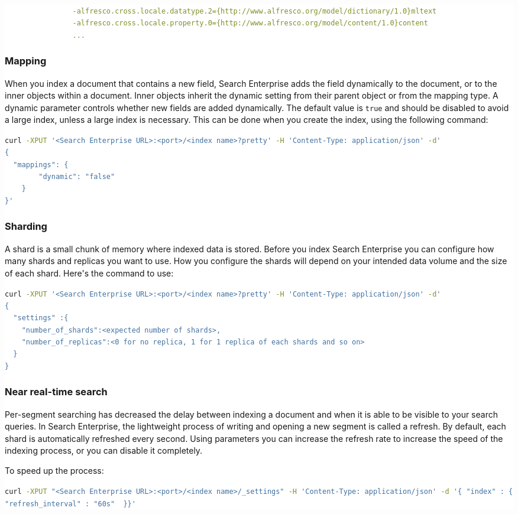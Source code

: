 ```yml
                -alfresco.cross.locale.datatype.2={http://www.alfresco.org/model/dictionary/1.0}mltext
                -alfresco.cross.locale.property.0={http://www.alfresco.org/model/content/1.0}content
                ...
```

### Mapping

When you index a document that contains a new field, Search Enterprise adds the field dynamically to the document, or to the inner objects within a document. Inner objects inherit the dynamic setting from their parent object or from the mapping type. A dynamic parameter controls whether new fields are added dynamically. The default value is `true` and should be disabled to avoid a large index, unless a large index is necessary. This can be done when you create the index, using the following command:

```bash
curl -XPUT '<Search Enterprise URL>:<port>/<index name>?pretty' -H 'Content-Type: application/json' -d'
{
  "mappings": {
        "dynamic": "false"
    }
}'
```

### Sharding

A shard is a small chunk of memory where indexed data is stored. Before you index Search Enterprise you can configure how many shards and replicas you want to use. How you configure the shards will depend on your intended data volume and the size of each shard. Here's the command to use:

```bash
curl -XPUT '<Search Enterprise URL>:<port>/<index name>?pretty' -H 'Content-Type: application/json' -d'
{
  "settings" :{
    "number_of_shards":<expected number of shards>,
    "number_of_replicas":<0 for no replica, 1 for 1 replica of each shards and so on>
  }
}
```

### Near real-time search

Per-segment searching has decreased the delay between indexing a document and when it is able to be visible to your search queries. In Search Enterprise, the lightweight process of writing and opening a new segment is called a refresh. By default, each shard is automatically refreshed every second. Using parameters you can increase the refresh rate to increase the speed of the indexing process, or you can disable it completely.

To speed up the process:

```bash
curl -XPUT "<Search Enterprise URL>:<port>/<index name>/_settings" -H 'Content-Type: application/json' -d '{ "index" : { "refresh_interval" : "60s"  }}'
```
